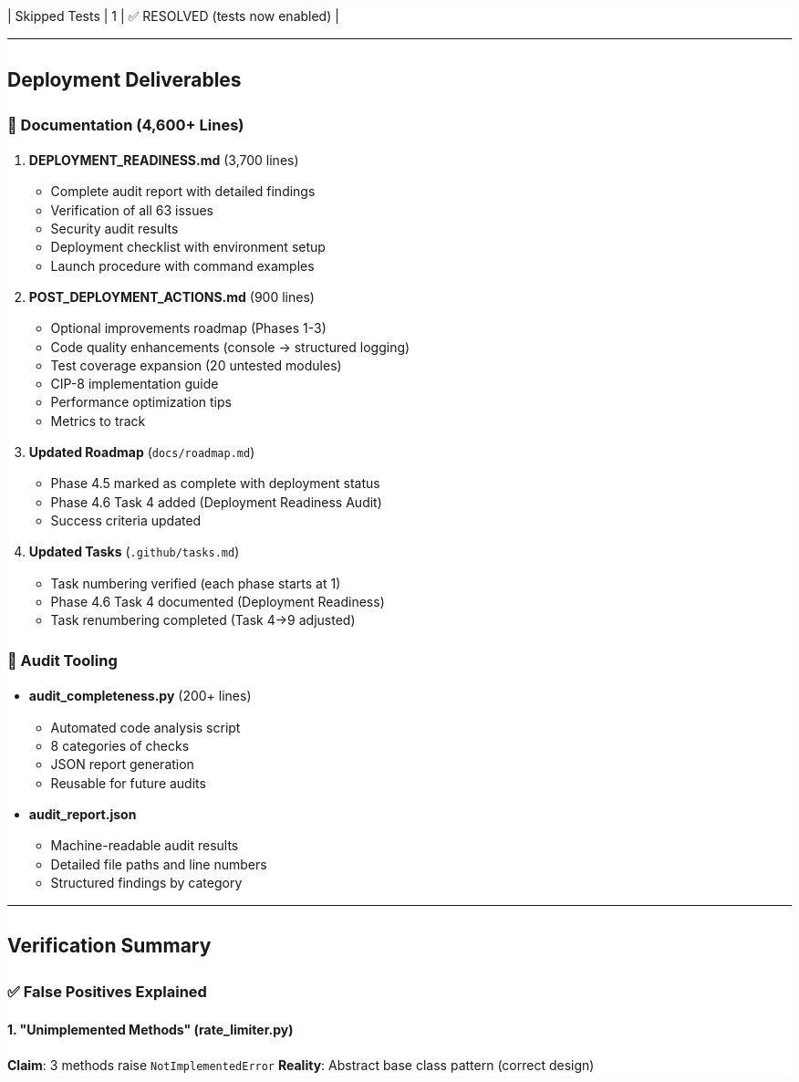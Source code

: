 | Skipped Tests | 1 | ✅ RESOLVED (tests now enabled) |

---

## Deployment Deliverables

### 📄 Documentation (4,600+ Lines)
1. **DEPLOYMENT_READINESS.md** (3,700 lines)
   - Complete audit report with detailed findings
   - Verification of all 63 issues
   - Security audit results
   - Deployment checklist with environment setup
   - Launch procedure with command examples

2. **POST_DEPLOYMENT_ACTIONS.md** (900 lines)
   - Optional improvements roadmap (Phases 1-3)
   - Code quality enhancements (console → structured logging)
   - Test coverage expansion (20 untested modules)
   - CIP-8 implementation guide
   - Performance optimization tips
   - Metrics to track

3. **Updated Roadmap** (`docs/roadmap.md`)
   - Phase 4.5 marked as complete with deployment status
   - Phase 4.6 Task 4 added (Deployment Readiness Audit)
   - Success criteria updated

4. **Updated Tasks** (`.github/tasks.md`)
   - Task numbering verified (each phase starts at 1)
   - Phase 4.6 Task 4 documented (Deployment Readiness)
   - Task renumbering completed (Task 4→9 adjusted)

### 🔧 Audit Tooling
- **audit_completeness.py** (200+ lines)
  - Automated code analysis script
  - 8 categories of checks
  - JSON report generation
  - Reusable for future audits

- **audit_report.json**
  - Machine-readable audit results
  - Detailed file paths and line numbers
  - Structured findings by category

---

## Verification Summary

### ✅ False Positives Explained

#### 1. "Unimplemented Methods" (rate_limiter.py)
**Claim**: 3 methods raise `NotImplementedError`
**Reality**: Abstract base class pattern (correct design)
